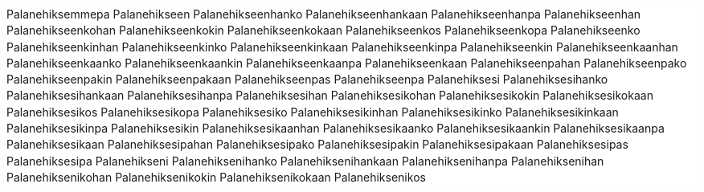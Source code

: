 Palanehiksemmepa
Palanehikseen
Palanehikseenhanko
Palanehikseenhankaan
Palanehikseenhanpa
Palanehikseenhan
Palanehikseenkohan
Palanehikseenkokin
Palanehikseenkokaan
Palanehikseenkos
Palanehikseenkopa
Palanehikseenko
Palanehikseenkinhan
Palanehikseenkinko
Palanehikseenkinkaan
Palanehikseenkinpa
Palanehikseenkin
Palanehikseenkaanhan
Palanehikseenkaanko
Palanehikseenkaankin
Palanehikseenkaanpa
Palanehikseenkaan
Palanehikseenpahan
Palanehikseenpako
Palanehikseenpakin
Palanehikseenpakaan
Palanehikseenpas
Palanehikseenpa
Palanehiksesi
Palanehiksesihanko
Palanehiksesihankaan
Palanehiksesihanpa
Palanehiksesihan
Palanehiksesikohan
Palanehiksesikokin
Palanehiksesikokaan
Palanehiksesikos
Palanehiksesikopa
Palanehiksesiko
Palanehiksesikinhan
Palanehiksesikinko
Palanehiksesikinkaan
Palanehiksesikinpa
Palanehiksesikin
Palanehiksesikaanhan
Palanehiksesikaanko
Palanehiksesikaankin
Palanehiksesikaanpa
Palanehiksesikaan
Palanehiksesipahan
Palanehiksesipako
Palanehiksesipakin
Palanehiksesipakaan
Palanehiksesipas
Palanehiksesipa
Palanehikseni
Palanehiksenihanko
Palanehiksenihankaan
Palanehiksenihanpa
Palanehiksenihan
Palanehiksenikohan
Palanehiksenikokin
Palanehiksenikokaan
Palanehiksenikos